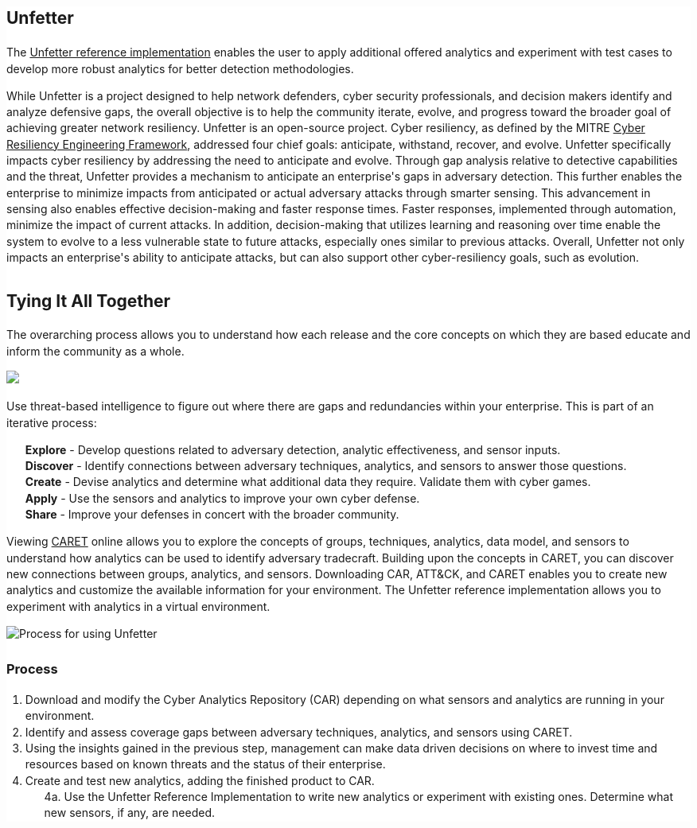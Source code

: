 ## Unfetter

The [Unfetter reference implementation]({{site:reference_implementation}}) enables the user to apply additional offered analytics and experiment with test cases to develop more robust analytics for better detection methodologies.

While Unfetter is a project designed to help network defenders, cyber security professionals, and decision makers identify and analyze defensive gaps, the overall objective is to help the community iterate, evolve, and progress toward the broader goal of achieving greater network resiliency. Unfetter is an open-source project. Cyber resiliency, as defined by the MITRE [Cyber Resiliency Engineering Framework](https://www.mitre.org/publications/technical-papers/cyber-resiliency-engineering-framework), addressed four chief goals: anticipate, withstand, recover, and evolve. Unfetter specifically impacts cyber resiliency by addressing the need to anticipate and evolve. Through gap analysis relative to detective capabilities and the threat, Unfetter provides a mechanism to anticipate an enterprise's gaps in adversary detection. This further enables the enterprise to minimize impacts from anticipated or actual adversary attacks through smarter sensing. This advancement in sensing also enables effective decision-making and faster response times. Faster responses, implemented through automation, minimize the impact of current attacks. In addition, decision-making that utilizes learning and reasoning over time enable the system to evolve to a less vulnerable state to future attacks, especially ones similar to previous attacks. Overall, Unfetter not only impacts an enterprise's ability to anticipate attacks, but can also support other cyber-resiliency goals, such as evolution.

## Tying It All Together

The overarching process allows you to understand how each release and the core concepts on which they are based educate and inform the community as a whole. 

<img src="{{ site.baseurl }}/img/arrow-diagram.png" width="100%" />

Use threat-based intelligence to figure out where there are gaps and redundancies within your enterprise. This is part of an iterative process:
<ul style="list-style-type:none">
 <li><b>Explore</b> - Develop questions related to adversary detection, analytic effectiveness, and sensor inputs.</li>
 <li><b>Discover</b> - Identify connections between adversary techniques, analytics, and sensors to answer those questions.</li>
 <li><b>Create</b> - Devise analytics and determine what additional data they require. Validate them with cyber games.</li>
 <li><b>Apply</b> - Use the sensors and analytics to improve your own cyber defense.</li>
 <li><b>Share</b> - Improve your defenses in concert with the broader community.</li>
</ul>

Viewing [CARET]({{site:caret_url}}) online allows you to explore the concepts of groups, techniques, analytics, data model, and sensors to understand how analytics can be used to identify adversary tradecraft. Building upon the concepts in CARET, you can discover new connections between groups, analytics, and sensors. Downloading CAR, ATT&CK, and CARET enables you to create new analytics and customize the available information for your environment. The Unfetter reference implementation allows you to experiment with analytics in a virtual environment.

<img src="{{ site.baseurl }}/img/unfetter-process-graphic.png" alt="Process for using Unfetter" width="80%" />

### Process
<ol>
 <li> Download and modify the Cyber Analytics Repository (CAR) depending on what sensors and analytics are running in your environment.</li>
 <li> Identify and assess coverage gaps between adversary techniques, analytics, and sensors using CARET.</li>
 <li> Using the insights gained in the previous step, management can make data driven decisions on where to invest time and resources based on known threats and the status of their enterprise.</li>
 <li> Create and test new analytics, adding the finished product to CAR.
  <ul style="list-style-type:none">
   <li>4a. Use the Unfetter Reference Implementation to write new analytics or experiment with existing ones. Determine what new sensors, if any, are needed.</li>